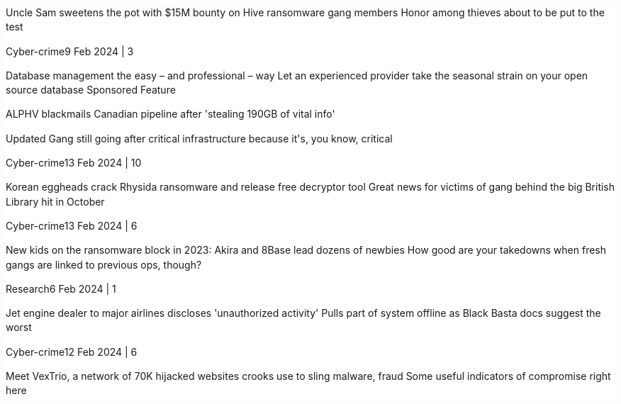 



 
Uncle Sam sweetens the pot with $15M bounty on Hive ransomware gang members
Honor among thieves about to be put to the test

Cyber-crime9 Feb 2024 | 3





 
Database management the easy – and professional – way
Let an experienced provider take the seasonal strain on your open source database
Sponsored Feature














 
ALPHV blackmails Canadian pipeline after 'stealing 190GB of vital info'

Updated Gang still going after critical infrastructure because it's, you know, critical

Cyber-crime13 Feb 2024 | 10





 
Korean eggheads crack Rhysida ransomware and release free decryptor tool
Great news for victims of gang behind the big British Library hit in October

Cyber-crime13 Feb 2024 | 6





 
New kids on the ransomware block in 2023: Akira and 8Base lead dozens of newbies
How good are your takedowns when fresh gangs are linked to previous ops, though?

Research6 Feb 2024 | 1





 
Jet engine dealer to major airlines discloses 'unauthorized activity'
Pulls part of system offline as Black Basta docs suggest the worst

Cyber-crime12 Feb 2024 | 6







 
Meet VexTrio, a network of 70K hijacked websites crooks use to sling malware, fraud
Some useful indicators of compromise right here
